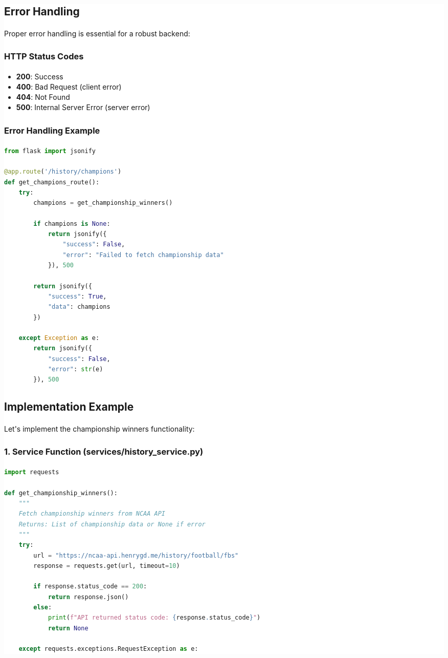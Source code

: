 ## Error Handling

Proper error handling is essential for a robust backend:

### HTTP Status Codes

- **200**: Success
- **400**: Bad Request (client error)
- **404**: Not Found
- **500**: Internal Server Error (server error)

### Error Handling Example

```python
from flask import jsonify

@app.route('/history/champions')
def get_champions_route():
    try:
        champions = get_championship_winners()

        if champions is None:
            return jsonify({
                "success": False,
                "error": "Failed to fetch championship data"
            }), 500

        return jsonify({
            "success": True,
            "data": champions
        })

    except Exception as e:
        return jsonify({
            "success": False,
            "error": str(e)
        }), 500
```

## Implementation Example

Let's implement the championship winners functionality:

### 1. Service Function (services/history_service.py)

```python
import requests

def get_championship_winners():
    """
    Fetch championship winners from NCAA API
    Returns: List of championship data or None if error
    """
    try:
        url = "https://ncaa-api.henrygd.me/history/football/fbs"
        response = requests.get(url, timeout=10)

        if response.status_code == 200:
            return response.json()
        else:
            print(f"API returned status code: {response.status_code}")
            return None

    except requests.exceptions.RequestException as e:
```